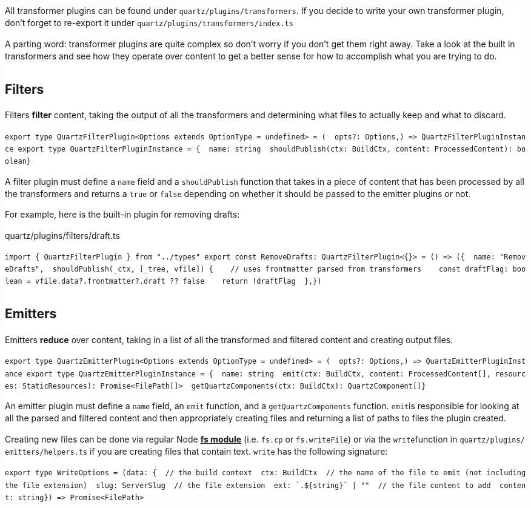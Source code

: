 All transformer plugins can be found under `quartz/plugins/transformers`. If you decide to write your own transformer plugin, don’t forget to re-export it under `quartz/plugins/transformers/index.ts`

A parting word: transformer plugins are quite complex so don’t worry if you don’t get them right away. Take a look at the built in transformers and see how they operate over content to get a better sense for how to accomplish what you are trying to do.

## Filters

Filters **filter** content, taking the output of all the transformers and determining what files to actually keep and what to discard.

```plaintext
export type QuartzFilterPlugin<Options extends OptionType = undefined> = (  opts?: Options,) => QuartzFilterPluginInstance export type QuartzFilterPluginInstance = {  name: string  shouldPublish(ctx: BuildCtx, content: ProcessedContent): boolean}
```

A filter plugin must define a `name` field and a `shouldPublish` function that takes in a piece of content that has been processed by all the transformers and returns a `true` or `false` depending on whether it should be passed to the emitter plugins or not.

For example, here is the built-in plugin for removing drafts:

quartz/plugins/filters/draft.ts

```plaintext
import { QuartzFilterPlugin } from "../types" export const RemoveDrafts: QuartzFilterPlugin<{}> = () => ({  name: "RemoveDrafts",  shouldPublish(_ctx, [_tree, vfile]) {    // uses frontmatter parsed from transformers    const draftFlag: boolean = vfile.data?.frontmatter?.draft ?? false    return !draftFlag  },})
```

## Emitters

Emitters **reduce** over content, taking in a list of all the transformed and filtered content and creating output files.

```plaintext
export type QuartzEmitterPlugin<Options extends OptionType = undefined> = (  opts?: Options,) => QuartzEmitterPluginInstance export type QuartzEmitterPluginInstance = {  name: string  emit(ctx: BuildCtx, content: ProcessedContent[], resources: StaticResources): Promise<FilePath[]>  getQuartzComponents(ctx: BuildCtx): QuartzComponent[]}
```

An emitter plugin must define a `name` field, an `emit` function, and a `getQuartzComponents` function. `emit`is responsible for looking at all the parsed and filtered content and then appropriately creating files and returning a list of paths to files the plugin created.

Creating new files can be done via regular Node [**fs module**](https://nodejs.org/api/fs.html) (i.e. `fs.cp` or `fs.writeFile`) or via the `write`function in `quartz/plugins/emitters/helpers.ts` if you are creating files that contain text. `write` has the following signature:

```plaintext
export type WriteOptions = (data: {  // the build context  ctx: BuildCtx  // the name of the file to emit (not including the file extension)  slug: ServerSlug  // the file extension  ext: `.${string}` | ""  // the file content to add  content: string}) => Promise<FilePath>
```
